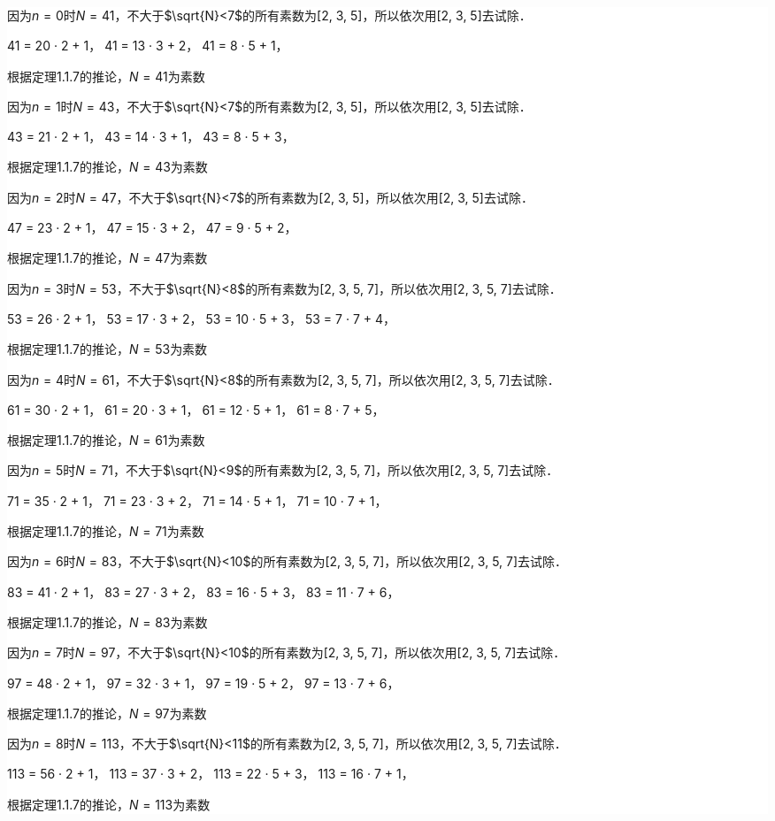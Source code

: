 

因为$n=0$时$N=41$，不大于$\sqrt{N}<7$的所有素数为[2, 3, 5]，所以依次用[2, 3, 5]去试除．

41 = 20 · 2 + 1，	41 = 13 · 3 + 2，	41 = 8 · 5 + 1，	

根据定理1.1.7的推论，$N=41$为素数



因为$n=1$时$N=43$，不大于$\sqrt{N}<7$的所有素数为[2, 3, 5]，所以依次用[2, 3, 5]去试除．

43 = 21 · 2 + 1，	43 = 14 · 3 + 1，	43 = 8 · 5 + 3，	

根据定理1.1.7的推论，$N=43$为素数



因为$n=2$时$N=47$，不大于$\sqrt{N}<7$的所有素数为[2, 3, 5]，所以依次用[2, 3, 5]去试除．

47 = 23 · 2 + 1，	47 = 15 · 3 + 2，	47 = 9 · 5 + 2，	

根据定理1.1.7的推论，$N=47$为素数



因为$n=3$时$N=53$，不大于$\sqrt{N}<8$的所有素数为[2, 3, 5, 7]，所以依次用[2, 3, 5, 7]去试除．

53 = 26 · 2 + 1，	53 = 17 · 3 + 2，	53 = 10 · 5 + 3，	53 = 7 · 7 + 4，	

根据定理1.1.7的推论，$N=53$为素数



因为$n=4$时$N=61$，不大于$\sqrt{N}<8$的所有素数为[2, 3, 5, 7]，所以依次用[2, 3, 5, 7]去试除．

61 = 30 · 2 + 1，	61 = 20 · 3 + 1，	61 = 12 · 5 + 1，	61 = 8 · 7 + 5，	

根据定理1.1.7的推论，$N=61$为素数



因为$n=5$时$N=71$，不大于$\sqrt{N}<9$的所有素数为[2, 3, 5, 7]，所以依次用[2, 3, 5, 7]去试除．

71 = 35 · 2 + 1，	71 = 23 · 3 + 2，	71 = 14 · 5 + 1，	71 = 10 · 7 + 1，	

根据定理1.1.7的推论，$N=71$为素数



因为$n=6$时$N=83$，不大于$\sqrt{N}<10$的所有素数为[2, 3, 5, 7]，所以依次用[2, 3, 5, 7]去试除．

83 = 41 · 2 + 1，	83 = 27 · 3 + 2，	83 = 16 · 5 + 3，	83 = 11 · 7 + 6，	

根据定理1.1.7的推论，$N=83$为素数



因为$n=7$时$N=97$，不大于$\sqrt{N}<10$的所有素数为[2, 3, 5, 7]，所以依次用[2, 3, 5, 7]去试除．

97 = 48 · 2 + 1，	97 = 32 · 3 + 1，	97 = 19 · 5 + 2，	97 = 13 · 7 + 6，	

根据定理1.1.7的推论，$N=97$为素数



因为$n=8$时$N=113$，不大于$\sqrt{N}<11$的所有素数为[2, 3, 5, 7]，所以依次用[2, 3, 5, 7]去试除．

113 = 56 · 2 + 1，	113 = 37 · 3 + 2，	113 = 22 · 5 + 3，	113 = 16 · 7 + 1，	

根据定理1.1.7的推论，$N=113$为素数
